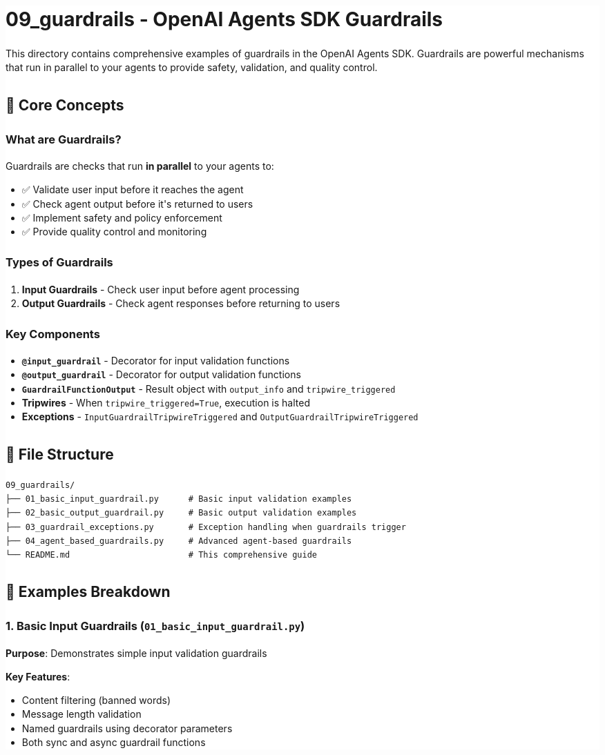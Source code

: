# 09_guardrails - OpenAI Agents SDK Guardrails

This directory contains comprehensive examples of guardrails in the OpenAI Agents SDK. Guardrails are powerful mechanisms that run in parallel to your agents to provide safety, validation, and quality control.

## 📖 Core Concepts

### What are Guardrails?

Guardrails are checks that run **in parallel** to your agents to:

-   ✅ Validate user input before it reaches the agent
-   ✅ Check agent output before it's returned to users
-   ✅ Implement safety and policy enforcement
-   ✅ Provide quality control and monitoring

### Types of Guardrails

1. **Input Guardrails** - Check user input before agent processing
2. **Output Guardrails** - Check agent responses before returning to users

### Key Components

-   **`@input_guardrail`** - Decorator for input validation functions
-   **`@output_guardrail`** - Decorator for output validation functions
-   **`GuardrailFunctionOutput`** - Result object with `output_info` and `tripwire_triggered`
-   **Tripwires** - When `tripwire_triggered=True`, execution is halted
-   **Exceptions** - `InputGuardrailTripwireTriggered` and `OutputGuardrailTripwireTriggered`

## 📁 File Structure

```
09_guardrails/
├── 01_basic_input_guardrail.py      # Basic input validation examples
├── 02_basic_output_guardrail.py     # Basic output validation examples
├── 03_guardrail_exceptions.py       # Exception handling when guardrails trigger
├── 04_agent_based_guardrails.py     # Advanced agent-based guardrails
└── README.md                        # This comprehensive guide
```

## 🚀 Examples Breakdown

### 1. Basic Input Guardrails (`01_basic_input_guardrail.py`)

**Purpose**: Demonstrates simple input validation guardrails

**Key Features**:

-   Content filtering (banned words)
-   Message length validation
-   Named guardrails using decorator parameters
-   Both sync and async guardrail functions
